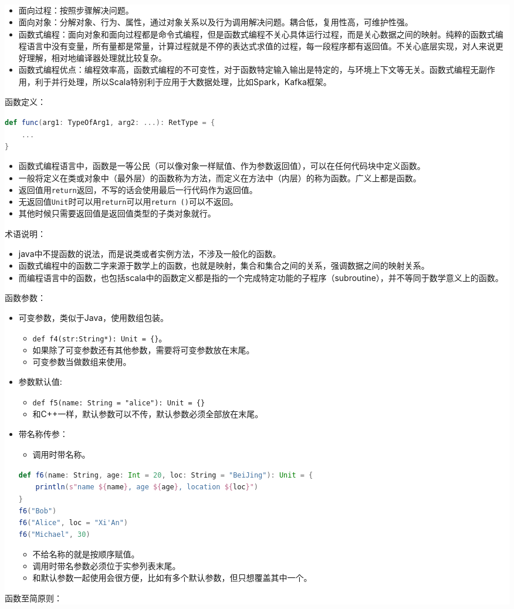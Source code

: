 - 面向过程：按照步骤解决问题。
- 面向对象：分解对象、行为、属性，通过对象关系以及行为调用解决问题。耦合低，复用性高，可维护性强。
- 函数式编程：面向对象和面向过程都是命令式编程，但是函数式编程不关心具体运行过程，而是关心数据之间的映射。纯粹的函数式编程语言中没有变量，所有量都是常量，计算过程就是不停的表达式求值的过程，每一段程序都有返回值。不关心底层实现，对人来说更好理解，相对地编译器处理就比较复杂。
- 函数式编程优点：编程效率高，函数式编程的不可变性，对于函数特定输入输出是特定的，与环境上下文等无关。函数式编程无副作用，利于并行处理，所以Scala特别利于应用于大数据处理，比如Spark，Kafka框架。

函数定义：

```scala
def func(arg1: TypeOfArg1, arg2: ...): RetType = {
    ...
}
```

- 函数式编程语言中，函数是一等公民（可以像对象一样赋值、作为参数返回值），可以在任何代码块中定义函数。
- 一般将定义在类或对象中（最外层）的函数称为方法，而定义在方法中（内层）的称为函数。广义上都是函数。
- 返回值用`return`返回，不写的话会使用最后一行代码作为返回值。
- 无返回值`Unit`时可以用`return`可以用`return ()`可以不返回。
- 其他时候只需要返回值是返回值类型的子类对象就行。

术语说明：

- java中不提函数的说法，而是说类或者实例方法，不涉及一般化的函数。
- 函数式编程中的函数二字来源于数学上的函数，也就是映射，集合和集合之间的关系，强调数据之间的映射关系。
- 而编程语言中的函数，也包括scala中的函数定义都是指的一个完成特定功能的子程序（subroutine），并不等同于数学意义上的函数。

函数参数：

- 可变参数，类似于Java，使用数组包装。

  - `def f4(str:String*): Unit = {}`。
  - 如果除了可变参数还有其他参数，需要将可变参数放在末尾。
  - 可变参数当做数组来使用。

- 参数默认值:

  - `def f5(name: String = "alice"): Unit = {}`
  - 和C++一样，默认参数可以不传，默认参数必须全部放在末尾。

- 带名称传参：

  - 调用时带名称。

  ```scala
  def f6(name: String, age: Int = 20, loc: String = "BeiJing"): Unit = {
      println(s"name ${name}, age ${age}, location ${loc}")
  }
  f6("Bob")
  f6("Alice", loc = "Xi'An")
  f6("Michael", 30)
  ```

  - 不给名称的就是按顺序赋值。
  - 调用时带名参数必须位于实参列表末尾。
  - 和默认参数一起使用会很方便，比如有多个默认参数，但只想覆盖其中一个。

函数至简原则：
